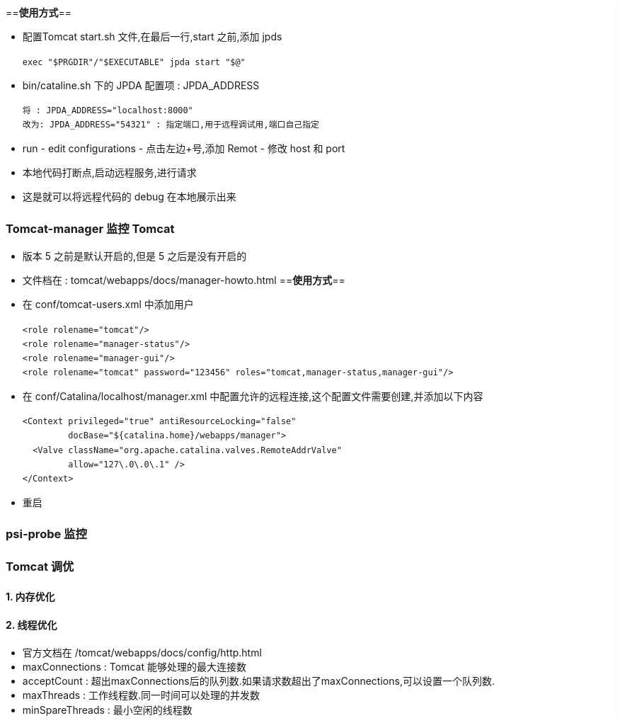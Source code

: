 ==**使用方式**==
- 配置Tomcat start.sh 文件,在最后一行,start 之前,添加 jpds
    
    ```properties
    exec "$PRGDIR"/"$EXECUTABLE" jpda start "$@"
    ```
    
- bin/cataline.sh 下的 JPDA 配置项 : JPDA_ADDRESS

    ```properties
    将 : JPDA_ADDRESS="localhost:8000"
    改为: JPDA_ADDRESS="54321" : 指定端口,用于远程调试用,端口自己指定
    ```
    
- run - edit configurations - 点击左边+号,添加 Remot - 修改 host 和 port
- 本地代码打断点,启动远程服务,进行请求
- 这是就可以将远程代码的 debug 在本地展示出来


### Tomcat-manager 监控 Tomcat
- 版本 5 之前是默认开启的,但是 5 之后是没有开启的
- 文件档在 : tomcat/webapps/docs/manager-howto.html
==**使用方式**==
- 在 conf/tomcat-users.xml 中添加用户

    ```properties
    <role rolename="tomcat"/>
    <role rolename="manager-status"/>
    <role rolename="manager-gui"/>
    <role rolename="tomcat" password="123456" roles="tomcat,manager-status,manager-gui"/>
    ```
- 在 conf/Catalina/localhost/manager.xml 中配置允许的远程连接,这个配置文件需要创建,并添加以下内容

    ```properties
    <Context privileged="true" antiResourceLocking="false"
             docBase="${catalina.home}/webapps/manager">
      <Valve className="org.apache.catalina.valves.RemoteAddrValve"
             allow="127\.0\.0\.1" />
    </Context>
    ```

- 重启

### psi-probe 监控
### Tomcat 调优
#### 1. 内存优化
#### 2. 线程优化
- 官方文档在 /tomcat/webapps/docs/config/http.html
- maxConnections : Tomcat 能够处理的最大连接数
- acceptCount : 超出maxConnections后的队列数.如果请求数超出了maxConnections,可以设置一个队列数.
- maxThreads : 工作线程数.同一时间可以处理的并发数
- minSpareThreads : 最小空闲的线程数

